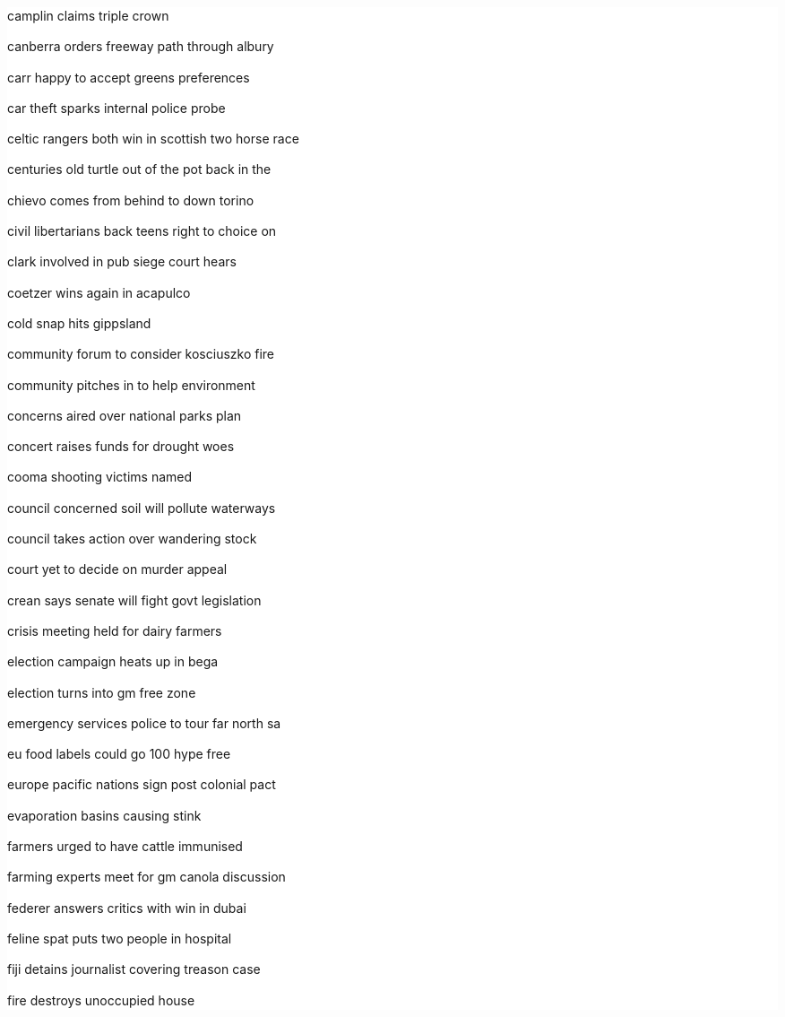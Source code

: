 camplin claims triple crown

canberra orders freeway path through albury

carr happy to accept greens preferences

car theft sparks internal police probe

celtic rangers both win in scottish two horse race

centuries old turtle out of the pot back in the

chievo comes from behind to down torino

civil libertarians back teens right to choice on

clark involved in pub siege court hears

coetzer wins again in acapulco

cold snap hits gippsland

community forum to consider kosciuszko fire

community pitches in to help environment

concerns aired over national parks plan

concert raises funds for drought woes

cooma shooting victims named

council concerned soil will pollute waterways

council takes action over wandering stock

court yet to decide on murder appeal

crean says senate will fight govt legislation

crisis meeting held for dairy farmers

election campaign heats up in bega

election turns into gm free zone

emergency services police to tour far north sa

eu food labels could go 100 hype free

europe pacific nations sign post colonial pact

evaporation basins causing stink

farmers urged to have cattle immunised

farming experts meet for gm canola discussion

federer answers critics with win in dubai

feline spat puts two people in hospital

fiji detains journalist covering treason case

fire destroys unoccupied house
